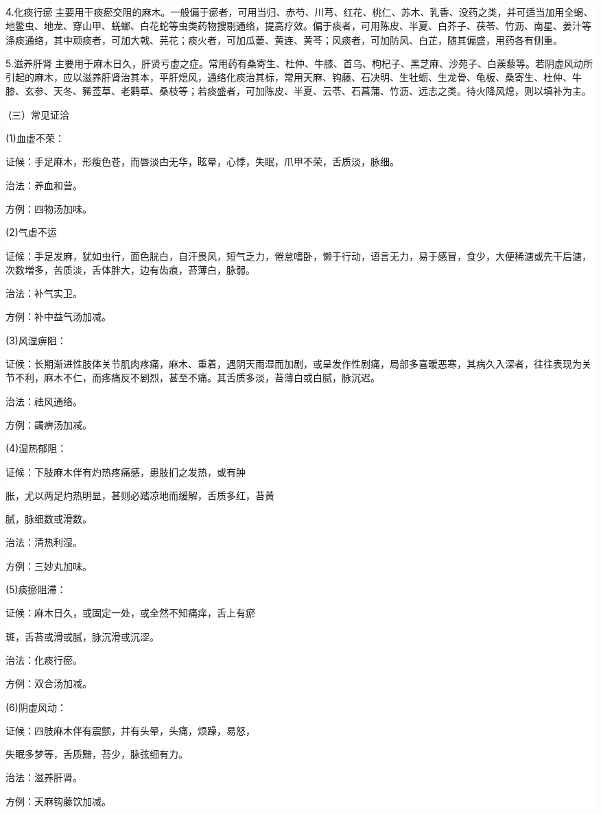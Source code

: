 4.化痰行瘀    主要用干痰瘀交阻的麻木。一般偏于瘀者，可用当归、赤芍、川芎、红花、桃仁、苏木、乳香、没药之类，并可适当加用全蝎、地鳖虫、地龙、穿山甲、蜣螂、白花蛇等虫类药物搜剔通络，提高疗效。偏于痰者，可用陈皮、半夏、白芥子、茯苓、竹沥、南星、姜汁等涤痰通络，其中顽痰者，可加大戟、芫花；痰火者，可加瓜蒌、黄连、黄芩；风痰者，可加防风、白芷，随其偏盛，用药各有侧重。

5.滋养肝肾    主要用于麻木日久，肝贤亏虚之症。常用药有桑寄生、杜仲、牛膝、首乌、枸杞子、黑芝麻、沙苑子、白蒺藜等。若阴虚风动所引起的麻木，应以滋养肝肾治其本，平肝熄风，通络化痰治其标，常用天麻、钩藤、石决明、生牡蛎、生龙骨、龟板、桑寄生、杜仲、牛膝、玄参、天冬、豨莶草、老鹳草、桑枝等；若痰盛者，可加陈皮、半夏、云苓、石菖蒲、竹沥、远志之类。待火降风熄，则以填补为主。

​        (三）常见证洽

  (1)血虚不荣：

证候：手足麻木，形瘦色苍，而唇淡甴无华，眩晕，心悸，失眠，爪甲不荣，舌质淡，脉细。

治法：养血和营。

方例：四物汤加味。

(2)气虚不运

证候：手足发麻，犹如虫行，面色胱白，自汗畏风，短气乏力，倦怠嗜卧，懒于行动，语言无力，易于感冒，食少，大便稀溏或先干后溏，次数増多，苦质淡，舌体胖大，边有齿痕，苔薄白，脉弱。

治法：补气实卫。

方例：补中益气汤加减。

(3)风湿痹阻：

证候：长期渐进性肢体关节肌肉疼痛，麻木、重着，遇阴天雨湿而加剧，或呈发作性剧痛，局部多喜暖恶寒，其病久入深者，往往表现为关节不利，麻木不仁，而疼痛反不剧烈，甚至不痛。其舌质多淡，苔薄白或白腻，脉沉迟。

治法：祛风通络。

方例：蠲痹汤加减。

(4)湿热郁阻：

证候：下肢麻木伴有灼热疼痛感，患肢扪之发热，或有肿

胀，尤以两足灼热明显，甚则必踏凉地而缓解，舌质多红，苔黄

腻，脉细数或滑数。

治法：清热利湿。

方例：三妙丸加味。

(5)痰瘀阻滞：

证候：麻木日久，或固定一处，或全然不知痛痒，舌上有瘀

斑，舌苔或滑或腻，脉沉滑或沉涩。

治法：化痰行瘀。

方例：双合汤加减。

(6)阴虚风动：

证候：四肢麻木伴有震颤，并有头晕，头痛，烦躁，易怒，

失眠多梦等，舌质黯，苔少，脉弦细有力。

治法：滋养肝肾。

方例：天麻钩藤饮加减。
